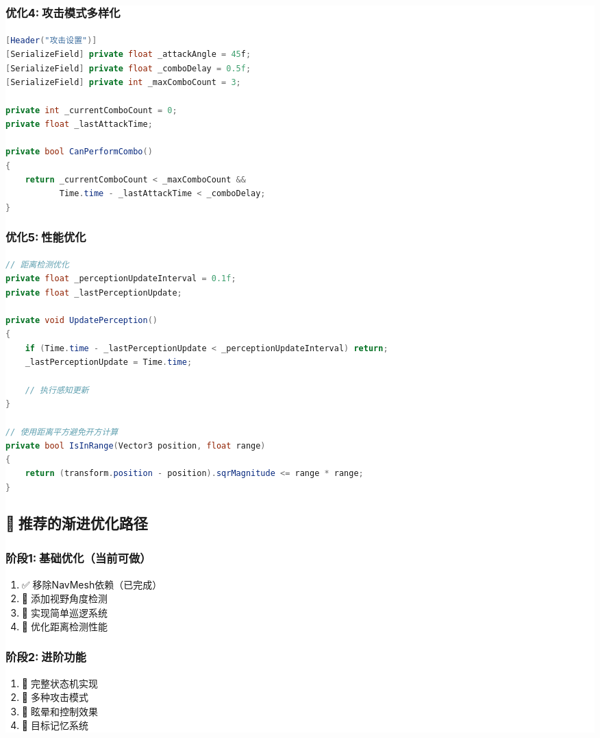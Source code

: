 ```csharp
```

### **优化4: 攻击模式多样化**
```csharp
[Header("攻击设置")]
[SerializeField] private float _attackAngle = 45f;
[SerializeField] private float _comboDelay = 0.5f;
[SerializeField] private int _maxComboCount = 3;

private int _currentComboCount = 0;
private float _lastAttackTime;

private bool CanPerformCombo()
{
    return _currentComboCount < _maxComboCount && 
           Time.time - _lastAttackTime < _comboDelay;
}
```

### **优化5: 性能优化**
```csharp
// 距离检测优化
private float _perceptionUpdateInterval = 0.1f;
private float _lastPerceptionUpdate;

private void UpdatePerception()
{
    if (Time.time - _lastPerceptionUpdate < _perceptionUpdateInterval) return;
    _lastPerceptionUpdate = Time.time;
    
    // 执行感知更新
}

// 使用距离平方避免开方计算
private bool IsInRange(Vector3 position, float range)
{
    return (transform.position - position).sqrMagnitude <= range * range;
}
```

## 🎯 **推荐的渐进优化路径**

### **阶段1: 基础优化（当前可做）**
1. ✅ 移除NavMesh依赖（已完成）
2. 🔄 添加视野角度检测
3. 🔄 实现简单巡逻系统
4. 🔄 优化距离检测性能

### **阶段2: 进阶功能**
1. 🔄 完整状态机实现
2. 🔄 多种攻击模式
3. 🔄 眩晕和控制效果
4. 🔄 目标记忆系统
